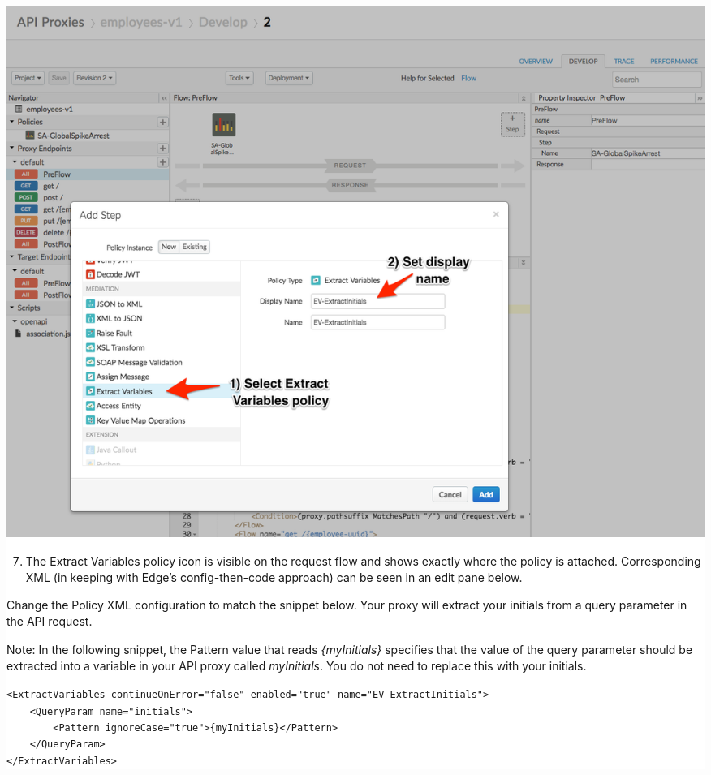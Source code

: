 ![image alt text](./media/image_5.png)

7. The Extract Variables policy icon is visible on the request flow and shows exactly where the policy is attached. Corresponding XML (in keeping with Edge’s config-then-code approach) can be seen in an edit pane below.

Change the Policy XML configuration to match the snippet below. Your proxy will extract your initials from a query parameter in the API request.

Note: In the following snippet, the Pattern value that reads *{myInitials}* specifies that the value of the query parameter should be extracted into a variable in your API proxy called *myInitials*. You do not need to replace this with your initials. 

```
<ExtractVariables continueOnError="false" enabled="true" name="EV-ExtractInitials">
    <QueryParam name="initials">
        <Pattern ignoreCase="true">{myInitials}</Pattern>
    </QueryParam>
</ExtractVariables>
```
